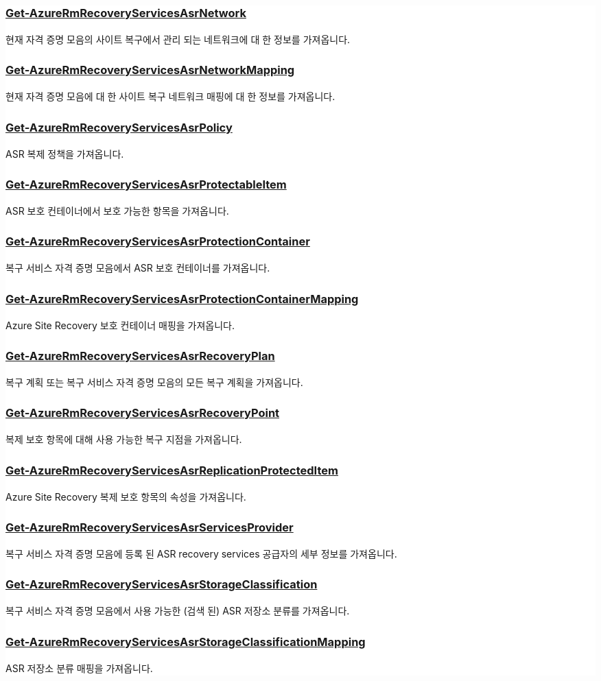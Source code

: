 ### [Get-AzureRmRecoveryServicesAsrNetwork](Get-AzureRmRecoveryServicesAsrNetwork.md)
현재 자격 증명 모음의 사이트 복구에서 관리 되는 네트워크에 대 한 정보를 가져옵니다.

### [Get-AzureRmRecoveryServicesAsrNetworkMapping](Get-AzureRmRecoveryServicesAsrNetworkMapping.md)
현재 자격 증명 모음에 대 한 사이트 복구 네트워크 매핑에 대 한 정보를 가져옵니다.

### [Get-AzureRmRecoveryServicesAsrPolicy](Get-AzureRmRecoveryServicesAsrPolicy.md)
ASR 복제 정책을 가져옵니다.

### [Get-AzureRmRecoveryServicesAsrProtectableItem](Get-AzureRmRecoveryServicesAsrProtectableItem.md)
ASR 보호 컨테이너에서 보호 가능한 항목을 가져옵니다.

### [Get-AzureRmRecoveryServicesAsrProtectionContainer](Get-AzureRmRecoveryServicesAsrProtectionContainer.md)
복구 서비스 자격 증명 모음에서 ASR 보호 컨테이너를 가져옵니다.

### [Get-AzureRmRecoveryServicesAsrProtectionContainerMapping](Get-AzureRmRecoveryServicesAsrProtectionContainerMapping.md)
Azure Site Recovery 보호 컨테이너 매핑을 가져옵니다.

### [Get-AzureRmRecoveryServicesAsrRecoveryPlan](Get-AzureRmRecoveryServicesAsrRecoveryPlan.md)
복구 계획 또는 복구 서비스 자격 증명 모음의 모든 복구 계획을 가져옵니다.

### [Get-AzureRmRecoveryServicesAsrRecoveryPoint](Get-AzureRmRecoveryServicesAsrRecoveryPoint.md)
복제 보호 항목에 대해 사용 가능한 복구 지점을 가져옵니다.

### [Get-AzureRmRecoveryServicesAsrReplicationProtectedItem](Get-AzureRmRecoveryServicesAsrReplicationProtectedItem.md)
Azure Site Recovery 복제 보호 항목의 속성을 가져옵니다.

### [Get-AzureRmRecoveryServicesAsrServicesProvider](Get-AzureRmRecoveryServicesAsrServicesProvider.md)
복구 서비스 자격 증명 모음에 등록 된 ASR recovery services 공급자의 세부 정보를 가져옵니다.

### [Get-AzureRmRecoveryServicesAsrStorageClassification](Get-AzureRmRecoveryServicesAsrStorageClassification.md)
복구 서비스 자격 증명 모음에서 사용 가능한 (검색 된) ASR 저장소 분류를 가져옵니다.

### [Get-AzureRmRecoveryServicesAsrStorageClassificationMapping](Get-AzureRmRecoveryServicesAsrStorageClassificationMapping.md)
ASR 저장소 분류 매핑을 가져옵니다.
